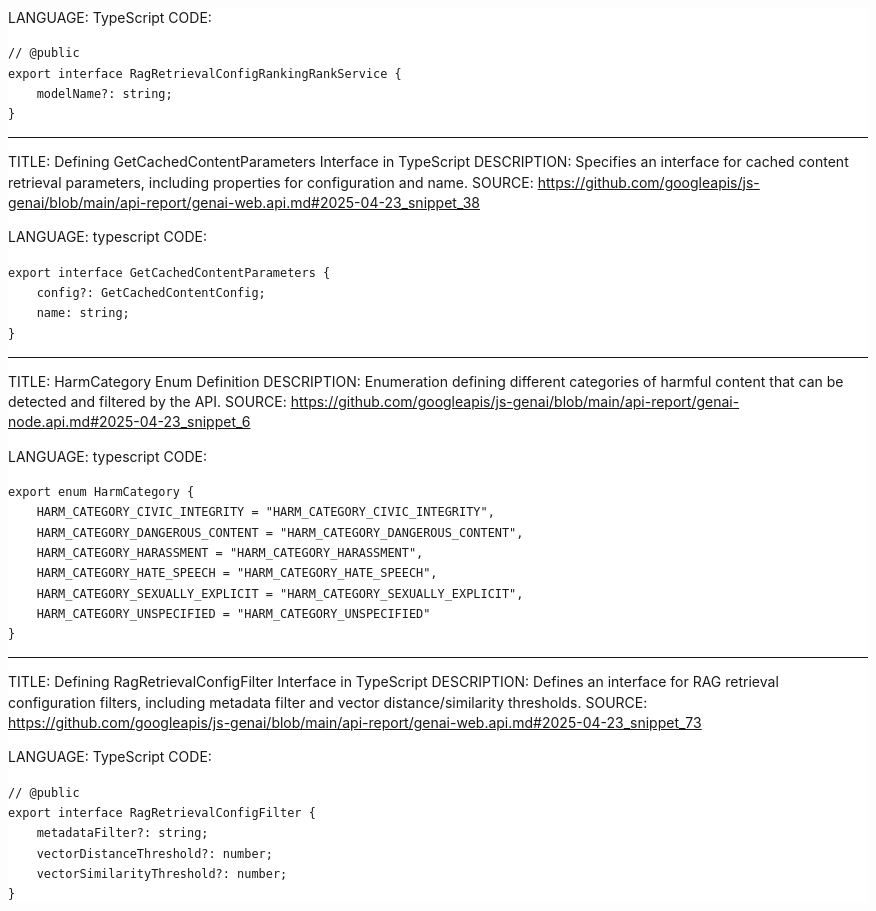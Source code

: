 LANGUAGE: TypeScript
CODE:
```
// @public
export interface RagRetrievalConfigRankingRankService {
    modelName?: string;
}
```

----------------------------------------

TITLE: Defining GetCachedContentParameters Interface in TypeScript
DESCRIPTION: Specifies an interface for cached content retrieval parameters, including properties for configuration and name.
SOURCE: https://github.com/googleapis/js-genai/blob/main/api-report/genai-web.api.md#2025-04-23_snippet_38

LANGUAGE: typescript
CODE:
```
export interface GetCachedContentParameters {
    config?: GetCachedContentConfig;
    name: string;
}
```

----------------------------------------

TITLE: HarmCategory Enum Definition
DESCRIPTION: Enumeration defining different categories of harmful content that can be detected and filtered by the API.
SOURCE: https://github.com/googleapis/js-genai/blob/main/api-report/genai-node.api.md#2025-04-23_snippet_6

LANGUAGE: typescript
CODE:
```
export enum HarmCategory {
    HARM_CATEGORY_CIVIC_INTEGRITY = "HARM_CATEGORY_CIVIC_INTEGRITY",
    HARM_CATEGORY_DANGEROUS_CONTENT = "HARM_CATEGORY_DANGEROUS_CONTENT",
    HARM_CATEGORY_HARASSMENT = "HARM_CATEGORY_HARASSMENT",
    HARM_CATEGORY_HATE_SPEECH = "HARM_CATEGORY_HATE_SPEECH",
    HARM_CATEGORY_SEXUALLY_EXPLICIT = "HARM_CATEGORY_SEXUALLY_EXPLICIT",
    HARM_CATEGORY_UNSPECIFIED = "HARM_CATEGORY_UNSPECIFIED"
}
```

----------------------------------------

TITLE: Defining RagRetrievalConfigFilter Interface in TypeScript
DESCRIPTION: Defines an interface for RAG retrieval configuration filters, including metadata filter and vector distance/similarity thresholds.
SOURCE: https://github.com/googleapis/js-genai/blob/main/api-report/genai-web.api.md#2025-04-23_snippet_73

LANGUAGE: TypeScript
CODE:
```
// @public
export interface RagRetrievalConfigFilter {
    metadataFilter?: string;
    vectorDistanceThreshold?: number;
    vectorSimilarityThreshold?: number;
}
```
